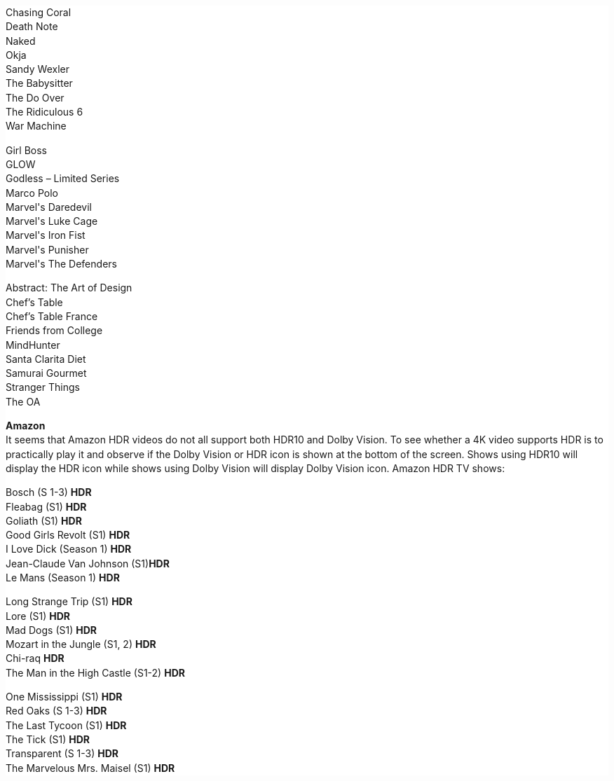  Chasing Coral   
 Death Note  
 Naked  
 Okja  
 Sandy Wexler  
 The Babysitter  
 The Do Over  
 The Ridiculous 6  
 War Machine  

Girl Boss  
 GLOW  
 Godless – Limited Series  
 Marco Polo  
 Marvel's Daredevil  
 Marvel's Luke Cage   
 Marvel's Iron Fist   
 Marvel's Punisher   
 Marvel's The Defenders  

Abstract: The Art of Design  
 Chef’s Table  
 Chef’s Table France  
 Friends from College  
 MindHunter  
 Santa Clarita Diet  
 Samurai Gourmet  
 Stranger Things  
 The OA

**Amazon**  
It seems that Amazon HDR videos do not all support both HDR10 and Dolby Vision. To see whether a 4K video supports HDR is to practically play it and observe if the Dolby Vision or HDR icon is shown at the bottom of the screen. Shows using HDR10 will display the HDR icon while shows using Dolby Vision will display Dolby Vision icon. Amazon HDR TV shows: 

 Bosch (S 1-3) **HDR**   
Fleabag (S1) **HDR**  
Goliath (S1) **HDR**  
Good Girls Revolt (S1) **HDR**  
I Love Dick (Season 1) **HDR**  
Jean-Claude Van Johnson (S1)**HDR**  
Le Mans (Season 1) **HDR**  

Long Strange Trip (S1) **HDR**  
Lore (S1) **HDR**  
Mad Dogs (S1) **HDR**  
Mozart in the Jungle (S1, 2) **HDR**  
Chi-raq **HDR**  
The Man in the High Castle (S1-2) **HDR**  

One Mississippi (S1) **HDR**  
Red Oaks (S 1-3) **HDR**  
The Last Tycoon (S1) **HDR**  
The Tick (S1) **HDR**  
Transparent (S 1-3) **HDR**  
The Marvelous Mrs. Maisel (S1) **HDR**
